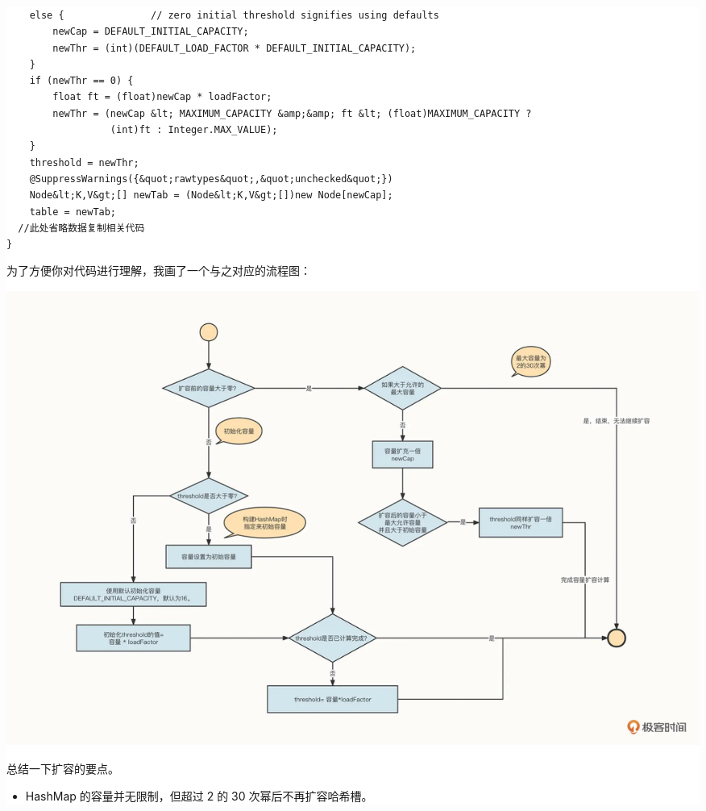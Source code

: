         else {               // zero initial threshold signifies using defaults
            newCap = DEFAULT_INITIAL_CAPACITY;
            newThr = (int)(DEFAULT_LOAD_FACTOR * DEFAULT_INITIAL_CAPACITY);
        }
        if (newThr == 0) {
            float ft = (float)newCap * loadFactor;
            newThr = (newCap &lt; MAXIMUM_CAPACITY &amp;&amp; ft &lt; (float)MAXIMUM_CAPACITY ?
                      (int)ft : Integer.MAX_VALUE);
        }
        threshold = newThr;
        @SuppressWarnings({&quot;rawtypes&quot;,&quot;unchecked&quot;})
        Node&lt;K,V&gt;[] newTab = (Node&lt;K,V&gt;[])new Node[newCap];
        table = newTab;
      //此处省略数据复制相关代码
    }
</code></pre>

<p>为了方便你对代码进行理解，我画了一个与之对应的流程图：</p>

<p><img src="assets/312f3caa99e8563c26b21038d2222347-20220924200056-fkcvz9c.jpg" alt="" /></p>

<p>总结一下扩容的要点。</p>

<ul>
<li><p>HashMap 的容量并无限制，但超过 2 的 30 次幂后不再扩容哈希槽。</p></li>
